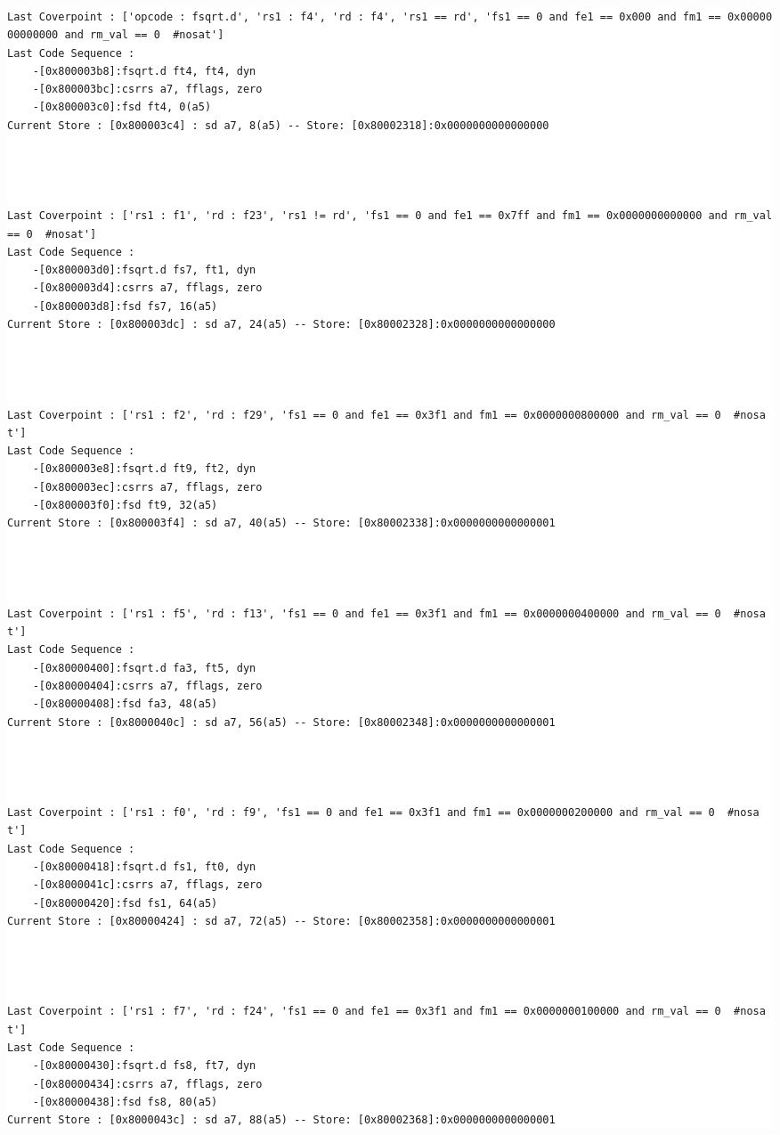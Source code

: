 ```
Last Coverpoint : ['opcode : fsqrt.d', 'rs1 : f4', 'rd : f4', 'rs1 == rd', 'fs1 == 0 and fe1 == 0x000 and fm1 == 0x0000000000000 and rm_val == 0  #nosat']
Last Code Sequence : 
	-[0x800003b8]:fsqrt.d ft4, ft4, dyn
	-[0x800003bc]:csrrs a7, fflags, zero
	-[0x800003c0]:fsd ft4, 0(a5)
Current Store : [0x800003c4] : sd a7, 8(a5) -- Store: [0x80002318]:0x0000000000000000




Last Coverpoint : ['rs1 : f1', 'rd : f23', 'rs1 != rd', 'fs1 == 0 and fe1 == 0x7ff and fm1 == 0x0000000000000 and rm_val == 0  #nosat']
Last Code Sequence : 
	-[0x800003d0]:fsqrt.d fs7, ft1, dyn
	-[0x800003d4]:csrrs a7, fflags, zero
	-[0x800003d8]:fsd fs7, 16(a5)
Current Store : [0x800003dc] : sd a7, 24(a5) -- Store: [0x80002328]:0x0000000000000000




Last Coverpoint : ['rs1 : f2', 'rd : f29', 'fs1 == 0 and fe1 == 0x3f1 and fm1 == 0x0000000800000 and rm_val == 0  #nosat']
Last Code Sequence : 
	-[0x800003e8]:fsqrt.d ft9, ft2, dyn
	-[0x800003ec]:csrrs a7, fflags, zero
	-[0x800003f0]:fsd ft9, 32(a5)
Current Store : [0x800003f4] : sd a7, 40(a5) -- Store: [0x80002338]:0x0000000000000001




Last Coverpoint : ['rs1 : f5', 'rd : f13', 'fs1 == 0 and fe1 == 0x3f1 and fm1 == 0x0000000400000 and rm_val == 0  #nosat']
Last Code Sequence : 
	-[0x80000400]:fsqrt.d fa3, ft5, dyn
	-[0x80000404]:csrrs a7, fflags, zero
	-[0x80000408]:fsd fa3, 48(a5)
Current Store : [0x8000040c] : sd a7, 56(a5) -- Store: [0x80002348]:0x0000000000000001




Last Coverpoint : ['rs1 : f0', 'rd : f9', 'fs1 == 0 and fe1 == 0x3f1 and fm1 == 0x0000000200000 and rm_val == 0  #nosat']
Last Code Sequence : 
	-[0x80000418]:fsqrt.d fs1, ft0, dyn
	-[0x8000041c]:csrrs a7, fflags, zero
	-[0x80000420]:fsd fs1, 64(a5)
Current Store : [0x80000424] : sd a7, 72(a5) -- Store: [0x80002358]:0x0000000000000001




Last Coverpoint : ['rs1 : f7', 'rd : f24', 'fs1 == 0 and fe1 == 0x3f1 and fm1 == 0x0000000100000 and rm_val == 0  #nosat']
Last Code Sequence : 
	-[0x80000430]:fsqrt.d fs8, ft7, dyn
	-[0x80000434]:csrrs a7, fflags, zero
	-[0x80000438]:fsd fs8, 80(a5)
Current Store : [0x8000043c] : sd a7, 88(a5) -- Store: [0x80002368]:0x0000000000000001

```